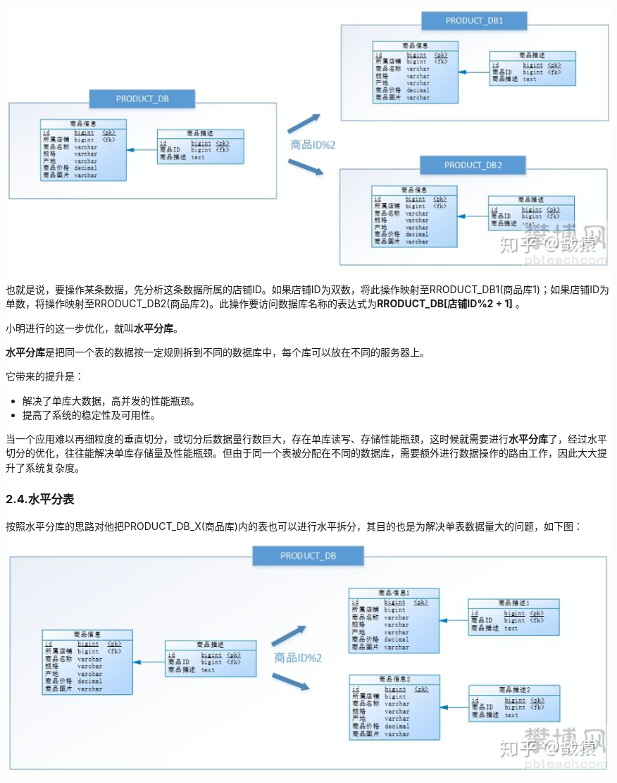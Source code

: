 ![img](../source/img/v2-57925e342f728289e028b841bd30a020_1440w.jpg)



 也就是说，要操作某条数据，先分析这条数据所属的店铺ID。如果店铺ID为双数，将此操作映射至RRODUCT_DB1(商品库1)；如果店铺ID为单数，将操作映射至RRODUCT_DB2(商品库2)。此操作要访问数据库名称的表达式为**RRODUCT_DB[店铺ID%2 + 1]** 。

 小明进行的这一步优化，就叫**水平分库**。

 **水平分库**是把同一个表的数据按一定规则拆到不同的数据库中，每个库可以放在不同的服务器上。



它带来的提升是：

- 解决了单库大数据，高并发的性能瓶颈。
- 提高了系统的稳定性及可用性。

 当一个应用难以再细粒度的垂直切分，或切分后数据量行数巨大，存在单库读写、存储性能瓶颈，这时候就需要进行**水平分库**了，经过水平切分的优化，往往能解决单库存储量及性能瓶颈。但由于同一个表被分配在不同的数据库，需要额外进行数据操作的路由工作，因此大大提升了系统复杂度。

### 2.4.水平分表

 按照水平分库的思路对他把PRODUCT_DB_X(商品库)内的表也可以进行水平拆分，其目的也是为解决单表数据量大的问题，如下图：



![img](../source/img/v2-cafe0635be40dd67e988fb659b882506_1440w.jpg)
